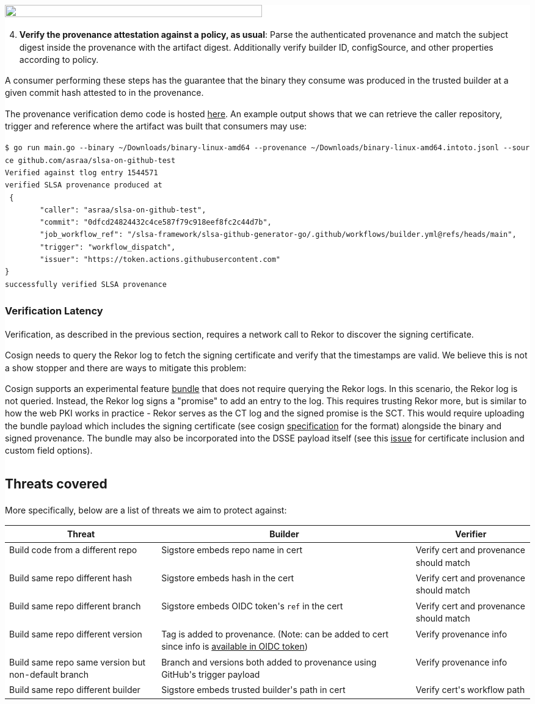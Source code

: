    <img src="images/cert.svg" width="70%" height="70%">

4. **Verify the provenance attestation against a policy, as usual**: Parse the authenticated provenance and match the subject digest inside the provenance with the artifact digest. Additionally verify builder ID, configSource, and other properties according to policy.

A consumer performing these steps has the guarantee that the binary they consume was produced in the trusted builder at a given commit hash attested to in the provenance.

The provenance verification demo code is hosted [here](https://github.com/slsa-framework/slsa-verifier). An example output shows that we can retrieve the caller repository, trigger and reference where the artifact was built that consumers may use:

```shell
$ go run main.go --binary ~/Downloads/binary-linux-amd64 --provenance ~/Downloads/binary-linux-amd64.intoto.jsonl --source github.com/asraa/slsa-on-github-test
Verified against tlog entry 1544571
verified SLSA provenance produced at
 {
        "caller": "asraa/slsa-on-github-test",
        "commit": "0dfcd24824432c4ce587f79c918eef8fc2c44d7b",
        "job_workflow_ref": "/slsa-framework/slsa-github-generator-go/.github/workflows/builder.yml@refs/heads/main",
        "trigger": "workflow_dispatch",
        "issuer": "https://token.actions.githubusercontent.com"
}
successfully verified SLSA provenance
```

### Verification Latency

Verification, as described in the previous section, requires a network call to Rekor to discover the signing certificate.

Cosign needs to query the Rekor log to fetch the signing certificate and verify that the timestamps are valid. We believe this is not a show stopper and there are ways to mitigate this problem:

Cosign supports an experimental feature [bundle](https://github.com/sigstore/cosign/blob/main/USAGE.md#verify-a-signature-was-added-to-the-transparency-log) that does not require querying the Rekor logs. In this scenario, the Rekor log is not queried. Instead, the Rekor log signs a "promise" to add an entry to the log. This requires trusting Rekor more, but is similar to how the web PKI works in practice - Rekor serves as the CT log and the signed promise is the SCT. This would require uploading the bundle payload which includes the signing certificate (see cosign [specification](https://github.com/sigstore/cosign/blob/617bc78899022a6ff266dbc095ba931d2f8786c1/specs/SIGNATURE_SPEC.md#properties) for the format) alongside the binary and signed provenance. The bundle may also be incorporated into the DSSE payload itself (see this [issue](https://github.com/secure-systems-lab/dsse/issues/42) for certificate inclusion and custom field options).

## Threats covered

More specifically, below are a list of threats we aim to protect against:

| Threat                                                                             | Builder                                                                                                                                                                                                                                                       | Verifier                                       |
| ---------------------------------------------------------------------------------- | ------------------------------------------------------------------------------------------------------------------------------------------------------------------------------------------------------------------------------------------------------------- | ---------------------------------------------- |
| Build code from a different repo                                                   | Sigstore embeds repo name in cert                                                                                                                                                                                                                             | Verify cert and provenance should match        |
| Build same repo different hash                                                     | Sigstore embeds hash in the cert                                                                                                                                                                                                                              | Verify cert and provenance should match        |
| Build same repo different branch                                                   | Sigstore embeds OIDC token's `ref` in the cert                                                                                                                                                                                                                | Verify cert and provenance should match        |
| Build same repo different version                                                  | Tag is added to provenance. (Note: can be added to cert since info is [available in OIDC token](https://docs.github.com/en/actions/deployment/security-hardening-your-deployments/about-security-hardening-with-openid-connect#understanding-the-oidc-token)) | Verify provenance info                         |
| Build same repo same version but non-default branch                                | Branch and versions both added to provenance using GitHub's trigger payload                                                                                                                                                                                   | Verify provenance info                         |
| Build same repo different builder                                                  | Sigstore embeds trusted builder's path in cert                                                                                                                                                                                                                | Verify cert's workflow path                    |